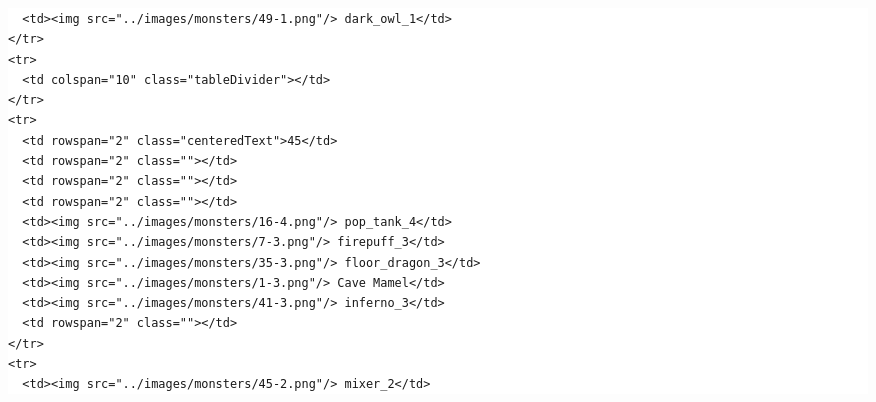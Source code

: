       <td><img src="../images/monsters/49-1.png"/> dark_owl_1</td>
    </tr>
    <tr>
      <td colspan="10" class="tableDivider"></td>
    </tr>
    <tr>
      <td rowspan="2" class="centeredText">45</td>
      <td rowspan="2" class=""></td>
      <td rowspan="2" class=""></td>
      <td rowspan="2" class=""></td>
      <td><img src="../images/monsters/16-4.png"/> pop_tank_4</td>
      <td><img src="../images/monsters/7-3.png"/> firepuff_3</td>
      <td><img src="../images/monsters/35-3.png"/> floor_dragon_3</td>
      <td><img src="../images/monsters/1-3.png"/> Cave Mamel</td>
      <td><img src="../images/monsters/41-3.png"/> inferno_3</td>
      <td rowspan="2" class=""></td>
    </tr>
    <tr>
      <td><img src="../images/monsters/45-2.png"/> mixer_2</td>